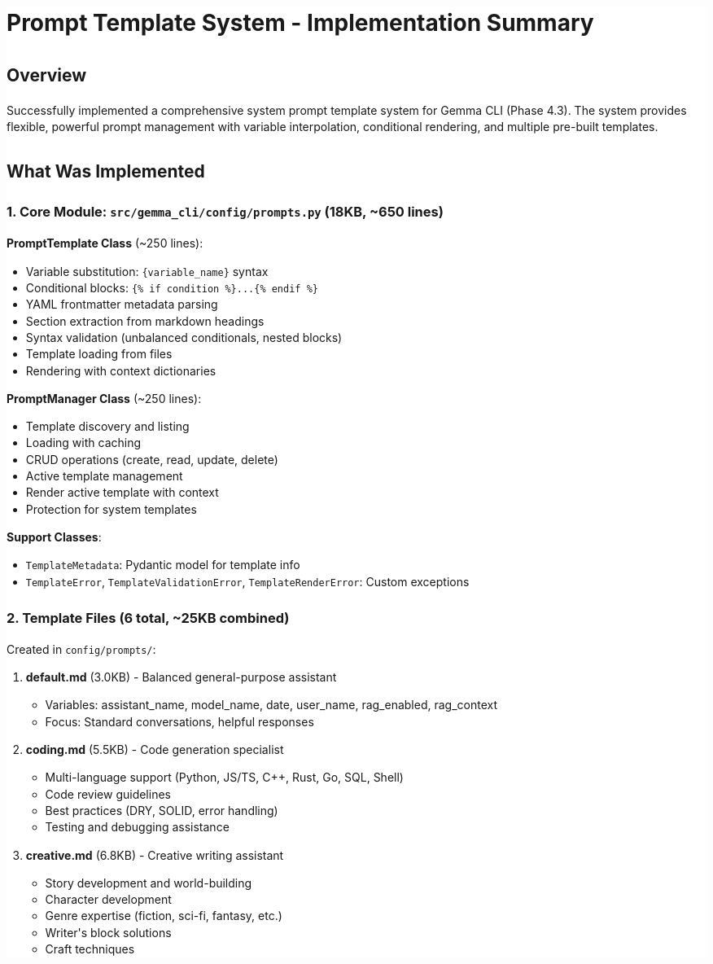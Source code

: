 # Prompt Template System - Implementation Summary

## Overview

Successfully implemented a comprehensive system prompt template system for Gemma CLI (Phase 4.3). The system provides flexible, powerful prompt management with variable interpolation, conditional rendering, and multiple pre-built templates.

## What Was Implemented

### 1. Core Module: `src/gemma_cli/config/prompts.py` (18KB, ~650 lines)

**PromptTemplate Class** (~250 lines):
- Variable substitution: `{variable_name}` syntax
- Conditional blocks: `{% if condition %}...{% endif %}`
- YAML frontmatter metadata parsing
- Section extraction from markdown headings
- Syntax validation (unbalanced conditionals, nested blocks)
- Template loading from files
- Rendering with context dictionaries

**PromptManager Class** (~250 lines):
- Template discovery and listing
- Loading with caching
- CRUD operations (create, read, update, delete)
- Active template management
- Render active template with context
- Protection for system templates

**Support Classes**:
- `TemplateMetadata`: Pydantic model for template info
- `TemplateError`, `TemplateValidationError`, `TemplateRenderError`: Custom exceptions

### 2. Template Files (6 total, ~25KB combined)

Created in `config/prompts/`:

1. **default.md** (3.0KB) - Balanced general-purpose assistant
   - Variables: assistant_name, model_name, date, user_name, rag_enabled, rag_context
   - Focus: Standard conversations, helpful responses

2. **coding.md** (5.5KB) - Code generation specialist
   - Multi-language support (Python, JS/TS, C++, Rust, Go, SQL, Shell)
   - Code review guidelines
   - Best practices (DRY, SOLID, error handling)
   - Testing and debugging assistance

3. **creative.md** (6.8KB) - Creative writing assistant
   - Story development and world-building
   - Character development
   - Genre expertise (fiction, sci-fi, fantasy, etc.)
   - Writer's block solutions
   - Craft techniques
